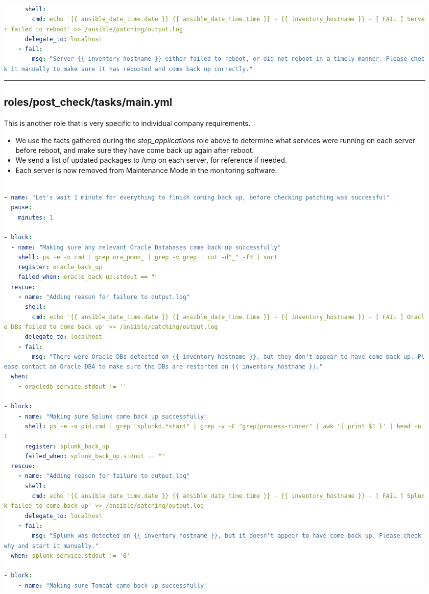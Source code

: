 ```yaml
      shell:
        cmd: echo '{{ ansible_date_time.date }} {{ ansible_date_time.time }} - {{ inventory_hostname }} - [ FAIL ] Server failed to reboot' >> /ansible/patching/output.log
      delegate_to: localhost
    - fail:
        msg: "Server {{ inventory_hostname }} either failed to reboot, or did not reboot in a timely manner. Please check it manually to make sure it has rebooted and come back up correctly."
```

---

## roles/post_check/tasks/main.yml

This is another role that is very specific to individual company requirements.

- We use the facts gathered during the *stop_applications* role above to determine what services were running on each server before reboot, and make sure they have come back up again after reboot.
- We send a list of updated packages to /tmp on each server, for reference if needed.
- Each server is now removed from Maintenance Mode in the monitoring software.

```yaml
---
- name: "Let's wait 1 minute for everything to finish coming back up, before checking patching was successful"
  pause:
    minutes: 1

- block:
  - name: "Making sure any relevant Oracle Databases came back up successfully"
    shell: ps -e -o cmd | grep ora_pmon_ | grep -v grep | cut -d"_" -f3 | sort
    register: oracle_back_up
    failed_when: oracle_back_up.stdout == ""
  rescue:
    - name: "Adding reason for failure to output.log"
      shell:
        cmd: echo '{{ ansible_date_time.date }} {{ ansible_date_time.time }} - {{ inventory_hostname }} - [ FAIL ] Oracle DBs failed to come back up' >> /ansible/patching/output.log
      delegate_to: localhost
    - fail:
        msg: "There were Oracle DBs detected on {{ inventory_hostname }}, but they don't appear to have come back up. Please contact an Oracle DBA to make sure the DBs are restarted on {{ inventory_hostname }}."
  when:
    - oracledb_service.stdout != ''

- block:
    - name: "Making sure Splunk came back up successfully"
      shell: ps -e -o pid,cmd | grep "splunkd.*start" | grep -v -E "grep|process-runner" | awk '{ print $1 }' | head -n 1
      register: splunk_back_up
      failed_when: splunk_back_up.stdout == ""
  rescue:
    - name: "Adding reason for failure to output.log"
      shell:
        cmd: echo '{{ ansible_date_time.date }} {{ ansible_date_time.time }} - {{ inventory_hostname }} - [ FAIL ] Splunk failed to come back up' >> /ansible/patching/output.log
      delegate_to: localhost
    - fail:
        msg: "Splunk was detected on {{ inventory_hostname }}, but it doesn't appear to have come back up. Please check why and start it manually."
  when: splunk_service.stdout != '0'

- block:
    - name: "Making sure Tomcat came back up successfully"
```